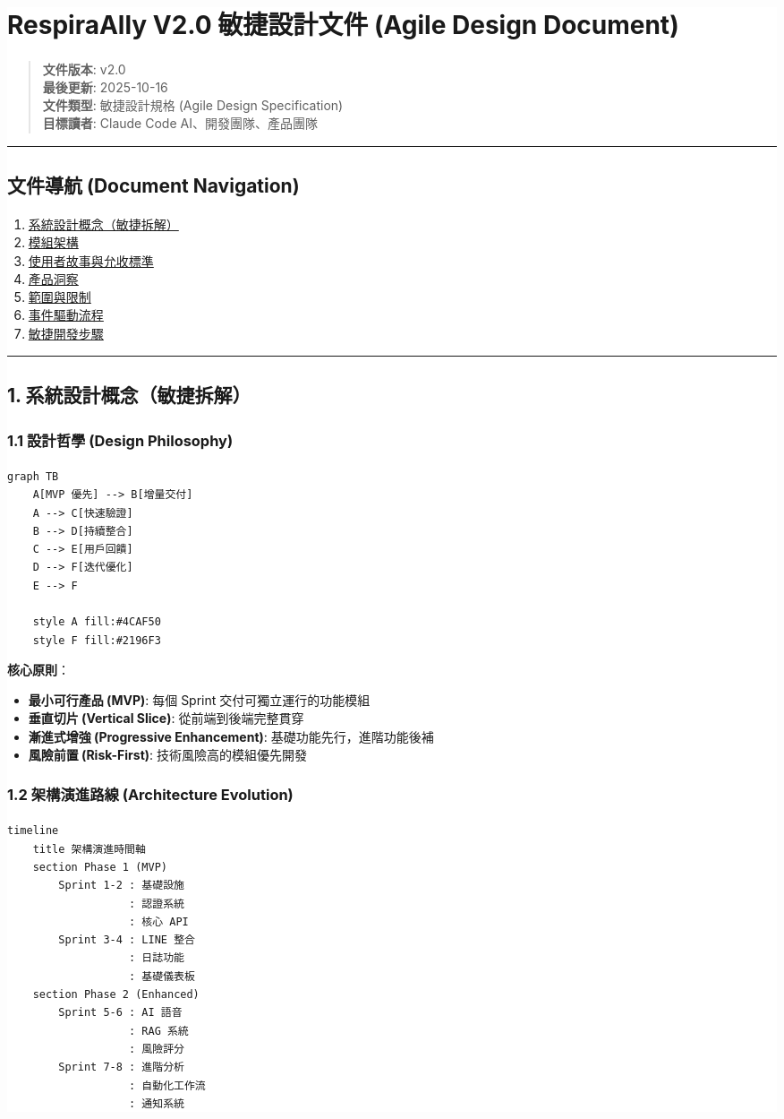 # RespiraAlly V2.0 敏捷設計文件 (Agile Design Document)

> **文件版本**: v2.0  
> **最後更新**: 2025-10-16  
> **文件類型**: 敏捷設計規格 (Agile Design Specification)  
> **目標讀者**: Claude Code AI、開發團隊、產品團隊

---

## 文件導航 (Document Navigation)

1. [系統設計概念（敏捷拆解）](#1-系統設計概念敏捷拆解)
2. [模組架構](#2-模組架構)
3. [使用者故事與允收標準](#3-使用者故事與允收標準)
4. [產品洞察](#4-產品洞察)
5. [範圍與限制](#5-範圍與限制)
6. [事件驅動流程](#6-事件驅動流程)
7. [敏捷開發步驟](#7-敏捷開發步驟)

---

## 1. 系統設計概念（敏捷拆解）

### 1.1 設計哲學 (Design Philosophy)

```mermaid
graph TB
    A[MVP 優先] --> B[增量交付]
    A --> C[快速驗證]
    B --> D[持續整合]
    C --> E[用戶回饋]
    D --> F[迭代優化]
    E --> F
    
    style A fill:#4CAF50
    style F fill:#2196F3
```

**核心原則**：
- **最小可行產品 (MVP)**: 每個 Sprint 交付可獨立運行的功能模組
- **垂直切片 (Vertical Slice)**: 從前端到後端完整貫穿
- **漸進式增強 (Progressive Enhancement)**: 基礎功能先行，進階功能後補
- **風險前置 (Risk-First)**: 技術風險高的模組優先開發

### 1.2 架構演進路線 (Architecture Evolution)

```mermaid
timeline
    title 架構演進時間軸
    section Phase 1 (MVP)
        Sprint 1-2 : 基礎設施
                   : 認證系統
                   : 核心 API
        Sprint 3-4 : LINE 整合
                   : 日誌功能
                   : 基礎儀表板
    section Phase 2 (Enhanced)
        Sprint 5-6 : AI 語音
                   : RAG 系統
                   : 風險評分
        Sprint 7-8 : 進階分析
                   : 自動化工作流
                   : 通知系統
```